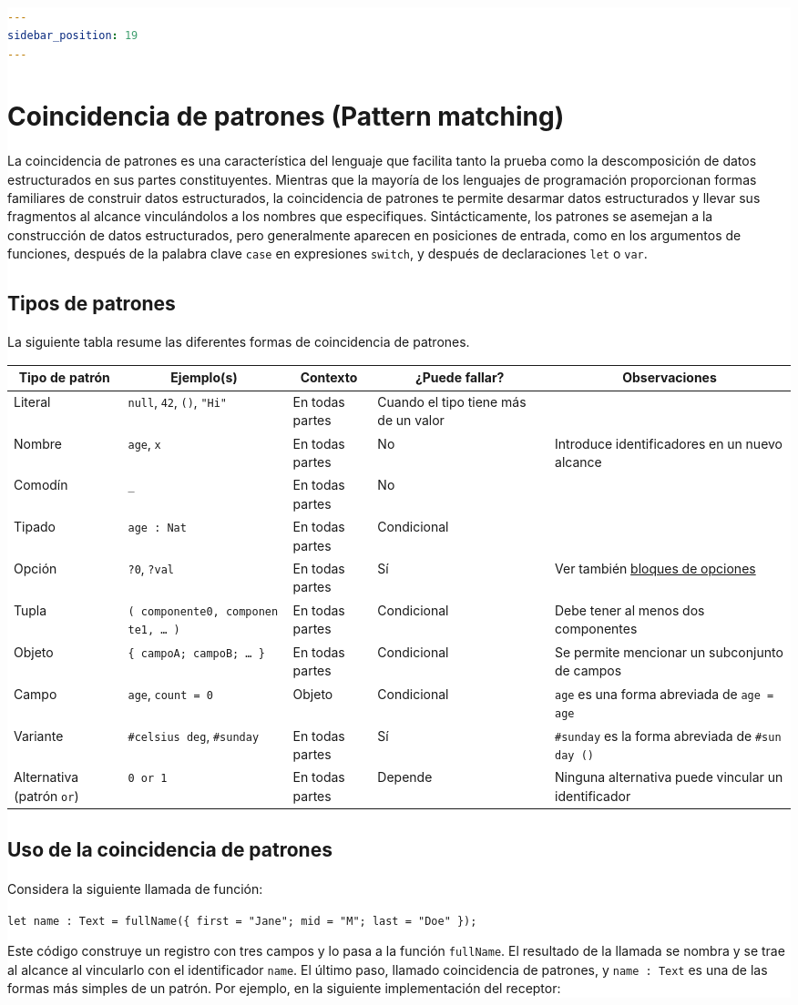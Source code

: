 ```yaml
---
sidebar_position: 19
---
```


# Coincidencia de patrones (Pattern matching)

La coincidencia de patrones es una característica del lenguaje que facilita
tanto la prueba como la descomposición de datos estructurados en sus partes
constituyentes. Mientras que la mayoría de los lenguajes de programación
proporcionan formas familiares de construir datos estructurados, la coincidencia
de patrones te permite desarmar datos estructurados y llevar sus fragmentos al
alcance vinculándolos a los nombres que especifiques. Sintácticamente, los
patrones se asemejan a la construcción de datos estructurados, pero generalmente
aparecen en posiciones de entrada, como en los argumentos de funciones, después
de la palabra clave `case` en expresiones `switch`, y después de declaraciones
`let` o `var`.

## Tipos de patrones

La siguiente tabla resume las diferentes formas de coincidencia de patrones.

| Tipo de patrón            | Ejemplo(s)                         | Contexto        | ¿Puede fallar?                       | Observaciones                                                                                 |
| ------------------------- | ---------------------------------- | --------------- | ------------------------------------ | --------------------------------------------------------------------------------------------- |
| Literal                   | `null`, `42`, `()`, `"Hi"`         | En todas partes | Cuando el tipo tiene más de un valor |                                                                                               |
| Nombre                    | `age`, `x`                         | En todas partes | No                                   | Introduce identificadores en un nuevo alcance                                                 |
| Comodín                   | `_`                                | En todas partes | No                                   |                                                                                               |
| Tipado                    | `age : Nat`                        | En todas partes | Condicional                          |                                                                                               |
| Opción                    | `?0`, `?val`                       | En todas partes | Sí                                   | Ver también [bloques de opciones](#option-blocks-for-streamlined-processing-of-optional-data) |
| Tupla                     | `( componente0, componente1, …​ )` | En todas partes | Condicional                          | Debe tener al menos dos componentes                                                           |
| Objeto                    | `{ campoA; campoB; …​ }`           | En todas partes | Condicional                          | Se permite mencionar un subconjunto de campos                                                 |
| Campo                     | `age`, `count = 0`                 | Objeto          | Condicional                          | `age` es una forma abreviada de `age = age`                                                   |
| Variante                  | `#celsius deg`, `#sunday`          | En todas partes | Sí                                   | `#sunday` es la forma abreviada de `#sunday ()`                                               |
| Alternativa (patrón `or`) | `0 or 1`                           | En todas partes | Depende                              | Ninguna alternativa puede vincular un identificador                                           |

## Uso de la coincidencia de patrones

Considera la siguiente llamada de función:

```motoko no-repl
let name : Text = fullName({ first = "Jane"; mid = "M"; last = "Doe" });
```

Este código construye un registro con tres campos y lo pasa a la función
`fullName`. El resultado de la llamada se nombra y se trae al alcance al
vincularlo con el identificador `name`. El último paso, llamado coincidencia de
patrones, y `name : Text` es una de las formas más simples de un patrón. Por
ejemplo, en la siguiente implementación del receptor:
